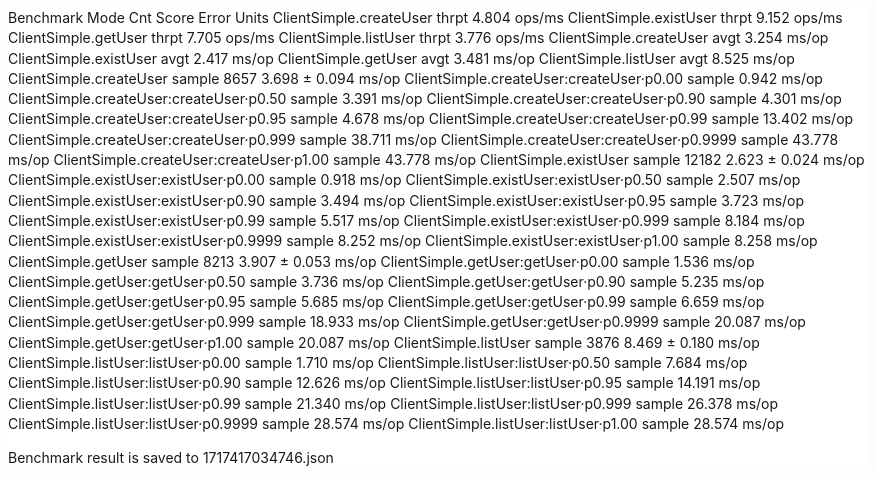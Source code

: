 Benchmark                                     Mode    Cnt   Score   Error   Units
ClientSimple.createUser                      thrpt          4.804          ops/ms
ClientSimple.existUser                       thrpt          9.152          ops/ms
ClientSimple.getUser                         thrpt          7.705          ops/ms
ClientSimple.listUser                        thrpt          3.776          ops/ms
ClientSimple.createUser                       avgt          3.254           ms/op
ClientSimple.existUser                        avgt          2.417           ms/op
ClientSimple.getUser                          avgt          3.481           ms/op
ClientSimple.listUser                         avgt          8.525           ms/op
ClientSimple.createUser                     sample   8657   3.698 ± 0.094   ms/op
ClientSimple.createUser:createUser·p0.00    sample          0.942           ms/op
ClientSimple.createUser:createUser·p0.50    sample          3.391           ms/op
ClientSimple.createUser:createUser·p0.90    sample          4.301           ms/op
ClientSimple.createUser:createUser·p0.95    sample          4.678           ms/op
ClientSimple.createUser:createUser·p0.99    sample         13.402           ms/op
ClientSimple.createUser:createUser·p0.999   sample         38.711           ms/op
ClientSimple.createUser:createUser·p0.9999  sample         43.778           ms/op
ClientSimple.createUser:createUser·p1.00    sample         43.778           ms/op
ClientSimple.existUser                      sample  12182   2.623 ± 0.024   ms/op
ClientSimple.existUser:existUser·p0.00      sample          0.918           ms/op
ClientSimple.existUser:existUser·p0.50      sample          2.507           ms/op
ClientSimple.existUser:existUser·p0.90      sample          3.494           ms/op
ClientSimple.existUser:existUser·p0.95      sample          3.723           ms/op
ClientSimple.existUser:existUser·p0.99      sample          5.517           ms/op
ClientSimple.existUser:existUser·p0.999     sample          8.184           ms/op
ClientSimple.existUser:existUser·p0.9999    sample          8.252           ms/op
ClientSimple.existUser:existUser·p1.00      sample          8.258           ms/op
ClientSimple.getUser                        sample   8213   3.907 ± 0.053   ms/op
ClientSimple.getUser:getUser·p0.00          sample          1.536           ms/op
ClientSimple.getUser:getUser·p0.50          sample          3.736           ms/op
ClientSimple.getUser:getUser·p0.90          sample          5.235           ms/op
ClientSimple.getUser:getUser·p0.95          sample          5.685           ms/op
ClientSimple.getUser:getUser·p0.99          sample          6.659           ms/op
ClientSimple.getUser:getUser·p0.999         sample         18.933           ms/op
ClientSimple.getUser:getUser·p0.9999        sample         20.087           ms/op
ClientSimple.getUser:getUser·p1.00          sample         20.087           ms/op
ClientSimple.listUser                       sample   3876   8.469 ± 0.180   ms/op
ClientSimple.listUser:listUser·p0.00        sample          1.710           ms/op
ClientSimple.listUser:listUser·p0.50        sample          7.684           ms/op
ClientSimple.listUser:listUser·p0.90        sample         12.626           ms/op
ClientSimple.listUser:listUser·p0.95        sample         14.191           ms/op
ClientSimple.listUser:listUser·p0.99        sample         21.340           ms/op
ClientSimple.listUser:listUser·p0.999       sample         26.378           ms/op
ClientSimple.listUser:listUser·p0.9999      sample         28.574           ms/op
ClientSimple.listUser:listUser·p1.00        sample         28.574           ms/op

Benchmark result is saved to 1717417034746.json
